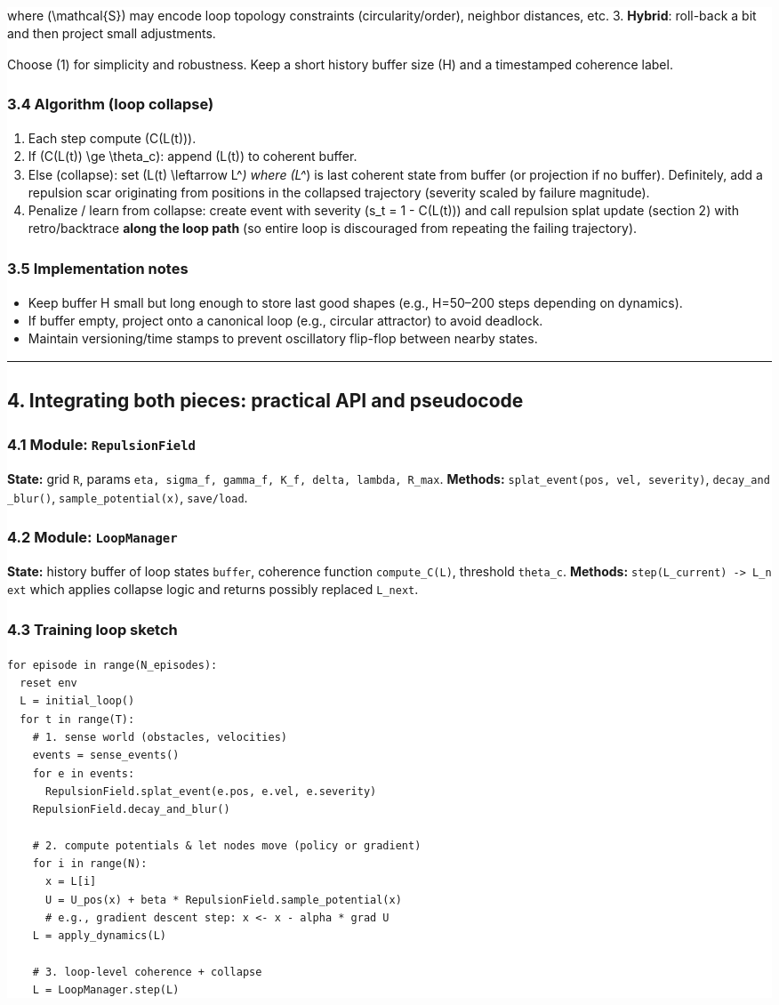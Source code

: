 where \(\mathcal{S}\) may encode loop topology constraints (circularity/order), neighbor distances, etc.
3\. **Hybrid**: roll-back a bit and then project small adjustments.

Choose (1) for simplicity and robustness. Keep a short history buffer size \(H\) and a timestamped coherence label.

### 3.4 Algorithm (loop collapse)

1. Each step compute \(C(L(t))\).
2. If \(C(L(t)) \ge \theta_c\): append \(L(t)\) to coherent buffer.
3. Else (collapse): set \(L(t) \leftarrow L^*\) where \(L^*\) is last coherent state from buffer (or projection if no buffer). Definitely, add a repulsion scar originating from positions in the collapsed trajectory (severity scaled by failure magnitude).
4. Penalize / learn from collapse: create event with severity \(s_t = 1 - C(L(t))\) and call repulsion splat update (section 2) with retro/backtrace **along the loop path** (so entire loop is discouraged from repeating the failing trajectory).

### 3.5 Implementation notes

- Keep buffer H small but long enough to store last good shapes (e.g., H=50–200 steps depending on dynamics).
- If buffer empty, project onto a canonical loop (e.g., circular attractor) to avoid deadlock.
- Maintain versioning/time stamps to prevent oscillatory flip-flop between nearby states.

---

## 4. Integrating both pieces: practical API and pseudocode

### 4.1 Module: `RepulsionField`

**State:** grid `R`, params `eta, sigma_f, gamma_f, K_f, delta, lambda, R_max`.
**Methods:** `splat_event(pos, vel, severity)`, `decay_and_blur()`, `sample_potential(x)`, `save/load`.

### 4.2 Module: `LoopManager`

**State:** history buffer of loop states `buffer`, coherence function `compute_C(L)`, threshold `theta_c`.
**Methods:** `step(L_current) -> L_next` which applies collapse logic and returns possibly replaced `L_next`.

### 4.3 Training loop sketch

```
for episode in range(N_episodes):
  reset env
  L = initial_loop()
  for t in range(T):
    # 1. sense world (obstacles, velocities)
    events = sense_events()
    for e in events:
      RepulsionField.splat_event(e.pos, e.vel, e.severity)
    RepulsionField.decay_and_blur()

    # 2. compute potentials & let nodes move (policy or gradient)
    for i in range(N):
      x = L[i]
      U = U_pos(x) + beta * RepulsionField.sample_potential(x)
      # e.g., gradient descent step: x <- x - alpha * grad U
    L = apply_dynamics(L)

    # 3. loop-level coherence + collapse
    L = LoopManager.step(L)

```